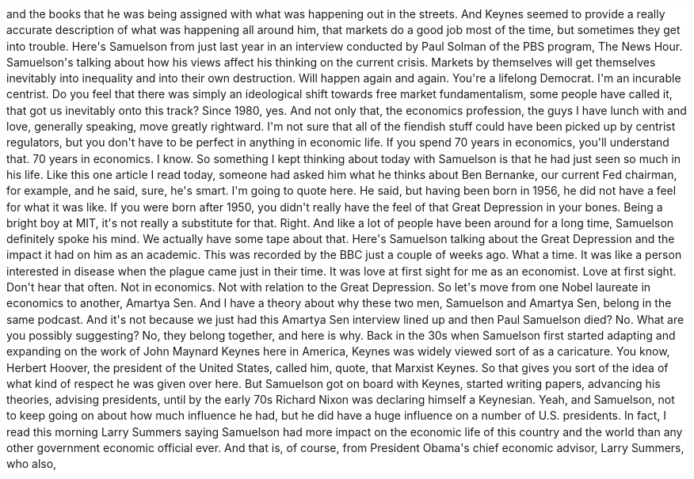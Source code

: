 and the books that he was being assigned with what was happening out in the streets.
And Keynes seemed to provide a really accurate description of what was happening
all around him, that markets do a good job most of the time, but
sometimes they get into trouble.
Here's Samuelson from just last year in an interview conducted by Paul Solman
of the PBS program, The News Hour.
Samuelson's talking about how his views affect his thinking on the current crisis.
Markets by themselves will get themselves
inevitably into inequality and into their own destruction.
Will happen again and again.
You're a lifelong Democrat.
I'm an incurable centrist.
Do you feel that there was simply an ideological shift towards free market
fundamentalism, some people have called it, that got us inevitably onto this track?
Since 1980, yes.
And not only that, the economics profession, the guys I have lunch with
and love, generally speaking, move greatly rightward.
I'm not sure that all of the fiendish stuff could have been picked up by centrist regulators,
but you don't have to be perfect in anything in economic life.
If you spend 70 years in economics, you'll understand that.
70 years in economics.
I know.
So something I kept thinking about today with Samuelson is that
he had just seen so much in his life.
Like this one article I read today, someone had asked him what he thinks about Ben Bernanke,
our current Fed chairman, for example, and he said, sure, he's smart.
I'm going to quote here.
He said, but having been born in 1956, he did not have a feel for what it was like.
If you were born after 1950, you didn't really have the feel of that Great Depression in your bones.
Being a bright boy at MIT, it's not really a substitute for that.
Right. And like a lot of people have been around for a long time,
Samuelson definitely spoke his mind.
We actually have some tape about that.
Here's Samuelson talking about the Great Depression and the impact it had on him as an academic.
This was recorded by the BBC just a couple of weeks ago.
What a time.
It was like a person interested in disease when the plague came just in their time.
It was love at first sight for me as an economist.
Love at first sight.
Don't hear that often.
Not in economics.
Not with relation to the Great Depression.
So let's move from one Nobel laureate in economics to another, Amartya Sen.
And I have a theory about why these two men, Samuelson and Amartya Sen, belong in the same podcast.
And it's not because we just had this Amartya Sen interview lined up and then Paul Samuelson died?
No.
What are you possibly suggesting?
No, they belong together, and here is why.
Back in the 30s when Samuelson first started adapting and expanding on the work of John Maynard Keynes here in America,
Keynes was widely viewed sort of as a caricature.
You know, Herbert Hoover, the president of the United States, called him, quote, that Marxist Keynes.
So that gives you sort of the idea of what kind of respect he was given over here.
But Samuelson got on board with Keynes, started writing papers, advancing his theories, advising presidents,
until by the early 70s Richard Nixon was declaring himself a Keynesian.
Yeah, and Samuelson, not to keep going on about how much influence he had,
but he did have a huge influence on a number of U.S. presidents.
In fact, I read this morning Larry Summers saying Samuelson had more impact on the economic life of this country
and the world than any other government economic official ever.
And that is, of course, from President Obama's chief economic advisor, Larry Summers, who also,